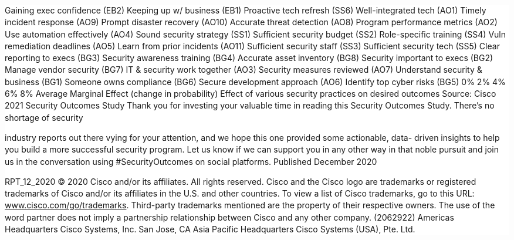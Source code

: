 Gaining exec confidence (EB2\)
Keeping up w/ business (EB1\)
Proactive tech refresh (SS6\)
Well\-integrated tech (AO1\)
Timely incident response (AO9\)
Prompt disaster recovery (AO10\)
Accurate threat detection (AO8\)
Program performance metrics (AO2\)
Use automation effectively (AO4\)
Sound security strategy (SS1\)
Sufficient security budget (SS2\)
Role\-specific training (SS4\)
Vuln remediation deadlines (AO5\)
Learn from prior incidents (AO11\)
Sufficient security staff (SS3\)
Sufficient security tech (SS5\)
Clear reporting to execs (BG3\)
Security awareness training (BG4\)
Accurate asset inventory (BG8\)
Security important to execs (BG2\)
Manage vendor security (BG7\)
IT \& security work together (AO3\)
Security measures reviewed (AO7\)
Understand security \& business (BG1\)
Someone owns compliance (BG6\)
Secure development approach (AO6\)
Identify top cyber risks (BG5\)
0%
2%
4%
6%
8%
Average Marginal Effect (change in probability)
Effect of various security practices on desired outcomes
Source: Cisco 2021 Security Outcomes Study
Thank you for investing your valuable 
time in reading this Security Outcomes 
Study. There’s no shortage of security 

industry reports out there vying for 
your attention, and we hope this 
one provided some actionable, data\-
driven insights to help you build a 
more successful security program. 
Let us know if we can support you 
in any other way in that noble pursuit 
and join us in the conversation using 
\#SecurityOutcomes on social platforms.
Published December 2020 
 
RPT\_12\_2020
© 2020 Cisco and/or its affiliates. All rights reserved. 
Cisco and the Cisco logo are trademarks or registered trademarks of Cisco and/or its affiliates in the U.S. and 
other countries. To view a list of Cisco trademarks, go to this URL: www.cisco.com/go/trademarks. Third\-party 
trademarks mentioned are the property of their respective owners. The use of the word partner does not imply 
a partnership relationship between Cisco and any other company. (2062922\)
Americas Headquarters 
Cisco Systems, Inc. 
San Jose, CA
Asia Pacific Headquarters 
Cisco Systems (USA), Pte. Ltd. 